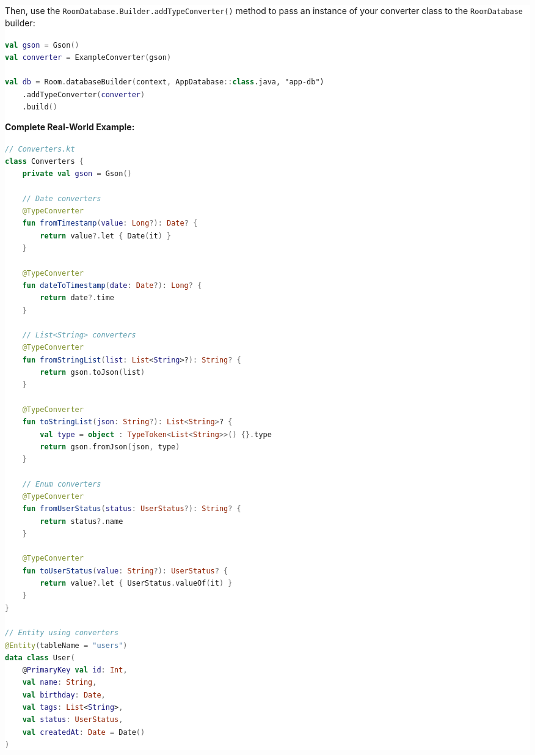Then, use the `RoomDatabase.Builder.addTypeConverter()` method to pass an instance of your converter class to the `RoomDatabase` builder:

```kotlin
val gson = Gson()
val converter = ExampleConverter(gson)

val db = Room.databaseBuilder(context, AppDatabase::class.java, "app-db")
    .addTypeConverter(converter)
    .build()
```

**Complete Real-World Example:**

```kotlin
// Converters.kt
class Converters {
    private val gson = Gson()

    // Date converters
    @TypeConverter
    fun fromTimestamp(value: Long?): Date? {
        return value?.let { Date(it) }
    }

    @TypeConverter
    fun dateToTimestamp(date: Date?): Long? {
        return date?.time
    }

    // List<String> converters
    @TypeConverter
    fun fromStringList(list: List<String>?): String? {
        return gson.toJson(list)
    }

    @TypeConverter
    fun toStringList(json: String?): List<String>? {
        val type = object : TypeToken<List<String>>() {}.type
        return gson.fromJson(json, type)
    }

    // Enum converters
    @TypeConverter
    fun fromUserStatus(status: UserStatus?): String? {
        return status?.name
    }

    @TypeConverter
    fun toUserStatus(value: String?): UserStatus? {
        return value?.let { UserStatus.valueOf(it) }
    }
}

// Entity using converters
@Entity(tableName = "users")
data class User(
    @PrimaryKey val id: Int,
    val name: String,
    val birthday: Date,
    val tags: List<String>,
    val status: UserStatus,
    val createdAt: Date = Date()
)

```